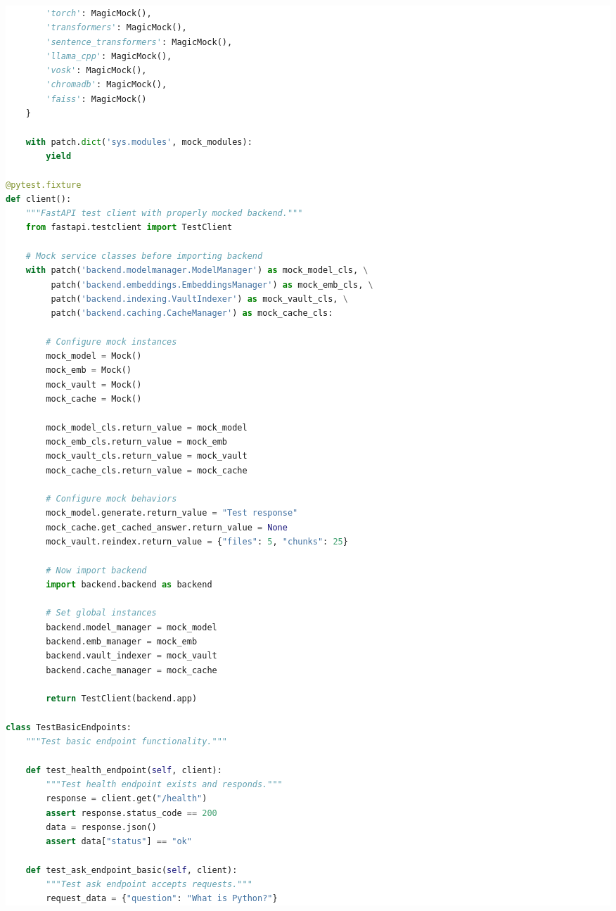 ```python
        'torch': MagicMock(),
        'transformers': MagicMock(),
        'sentence_transformers': MagicMock(),
        'llama_cpp': MagicMock(),
        'vosk': MagicMock(),
        'chromadb': MagicMock(),
        'faiss': MagicMock()
    }
    
    with patch.dict('sys.modules', mock_modules):
        yield

@pytest.fixture
def client():
    """FastAPI test client with properly mocked backend."""
    from fastapi.testclient import TestClient
    
    # Mock service classes before importing backend
    with patch('backend.modelmanager.ModelManager') as mock_model_cls, \
         patch('backend.embeddings.EmbeddingsManager') as mock_emb_cls, \
         patch('backend.indexing.VaultIndexer') as mock_vault_cls, \
         patch('backend.caching.CacheManager') as mock_cache_cls:
        
        # Configure mock instances
        mock_model = Mock()
        mock_emb = Mock()
        mock_vault = Mock()
        mock_cache = Mock()
        
        mock_model_cls.return_value = mock_model
        mock_emb_cls.return_value = mock_emb
        mock_vault_cls.return_value = mock_vault
        mock_cache_cls.return_value = mock_cache
        
        # Configure mock behaviors
        mock_model.generate.return_value = "Test response"
        mock_cache.get_cached_answer.return_value = None
        mock_vault.reindex.return_value = {"files": 5, "chunks": 25}
        
        # Now import backend
        import backend.backend as backend
        
        # Set global instances
        backend.model_manager = mock_model
        backend.emb_manager = mock_emb
        backend.vault_indexer = mock_vault
        backend.cache_manager = mock_cache
        
        return TestClient(backend.app)

class TestBasicEndpoints:
    """Test basic endpoint functionality."""
    
    def test_health_endpoint(self, client):
        """Test health endpoint exists and responds."""
        response = client.get("/health")
        assert response.status_code == 200
        data = response.json()
        assert data["status"] == "ok"
    
    def test_ask_endpoint_basic(self, client):
        """Test ask endpoint accepts requests."""
        request_data = {"question": "What is Python?"}
```